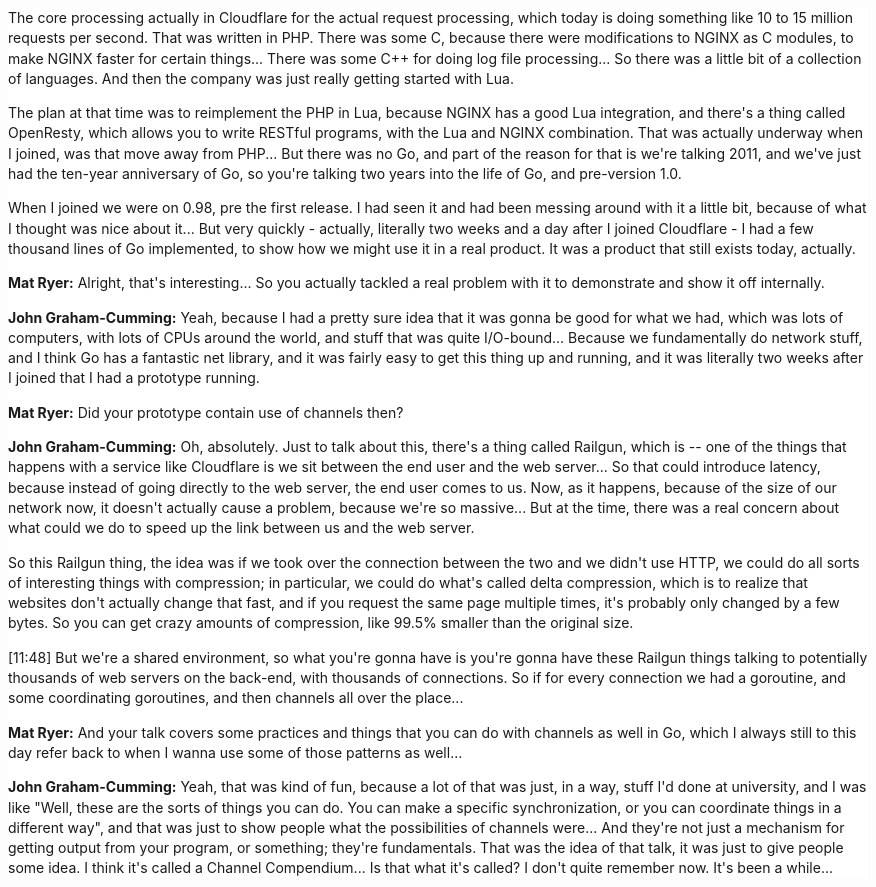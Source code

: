The core processing actually in Cloudflare for the actual request processing, which today is doing something like 10 to 15 million requests per second. That was written in PHP. There was some C, because there were modifications to NGINX as C modules, to make NGINX faster for certain things... There was some C++ for doing log file processing... So there was a little bit of a collection of languages. And then the company was just really getting started with Lua.

The plan at that time was to reimplement the PHP in Lua, because NGINX has a good Lua integration, and there's a thing called OpenResty, which allows you to write RESTful programs, with the Lua and NGINX combination. That was actually underway when I joined, was that move away from PHP... But there was no Go, and part of the reason for that is we're talking 2011, and we've just had the ten-year anniversary of Go, so you're talking two years into the life of Go, and pre-version 1.0.

When I joined we were on 0.98, pre the first release. I had seen it and had been messing around with it a little bit, because of what I thought was nice about it... But very quickly - actually, literally two weeks and a day after I joined Cloudflare - I had a few thousand lines of Go implemented, to show how we might use it in a real product. It was a product that still exists today, actually.

**Mat Ryer:** Alright, that's interesting... So you actually tackled a real problem with it to demonstrate and show it off internally.

**John Graham-Cumming:** Yeah, because I had a pretty sure idea that it was gonna be good for what we had, which was lots of computers, with lots of CPUs around the world, and stuff that was quite I/O-bound... Because we fundamentally do network stuff, and I think Go has a fantastic net library, and it was fairly easy to get this thing up and running, and it was literally two weeks after I joined that I had a prototype running.

**Mat Ryer:** Did your prototype contain use of channels then?

**John Graham-Cumming:** Oh, absolutely. Just to talk about this, there's a thing called Railgun, which is -- one of the things that happens with a service like Cloudflare is we sit between the end user and the web server... So that could introduce latency, because instead of going directly to the web server, the end user comes to us. Now, as it happens, because of the size of our network now, it doesn't actually cause a problem, because we're so massive... But at the time, there was a real concern about what could we do to speed up the link between us and the web server.

So this Railgun thing, the idea was if we took over the connection between the two and we didn't use HTTP, we could do all sorts of interesting things with compression; in particular, we could do what's called delta compression, which is to realize that websites don't actually change that fast, and if you request the same page multiple times, it's probably only changed by a few bytes. So you can get crazy amounts of compression, like 99.5% smaller than the original size.

\[11:48\] But we're a shared environment, so what you're gonna have is you're gonna have these Railgun things talking to potentially thousands of web servers on the back-end, with thousands of connections. So if for every connection we had a goroutine, and some coordinating goroutines, and then channels all over the place...

**Mat Ryer:** And your talk covers some practices and things that you can do with channels as well in Go, which I always still to this day refer back to when I wanna use some of those patterns as well...

**John Graham-Cumming:** Yeah, that was kind of fun, because a lot of that was just, in a way, stuff I'd done at university, and I was like "Well, these are the sorts of things you can do. You can make a specific synchronization, or you can coordinate things in a different way", and that was just to show people what the possibilities of channels were... And they're not just a mechanism for getting output from your program, or something; they're fundamentals. That was the idea of that talk, it was just to give people some idea. I think it's called a Channel Compendium... Is that what it's called? I don't quite remember now. It's been a while...
